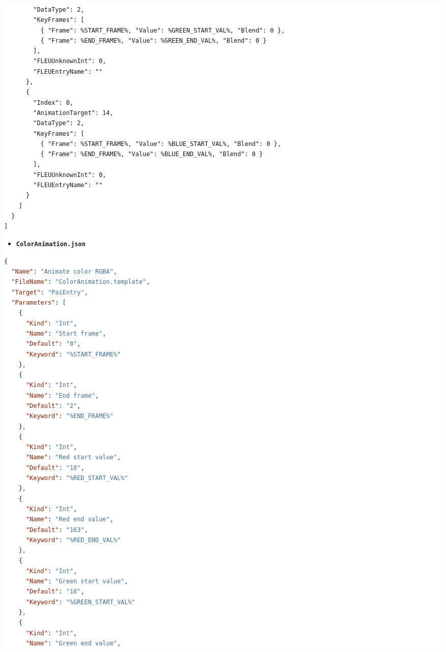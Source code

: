 ```
        "DataType": 2,
        "KeyFrames": [
          { "Frame": %START_FRAME%, "Value": %GREEN_START_VAL%, "Blend": 0 },
          { "Frame": %END_FRAME%, "Value": %GREEN_END_VAL%, "Blend": 0 }
        ],
        "FLEUUnknownInt": 0,
        "FLEUEntryName": ""
      },
      {
        "Index": 0,
        "AnimationTarget": 14,
        "DataType": 2,
        "KeyFrames": [
          { "Frame": %START_FRAME%, "Value": %BLUE_START_VAL%, "Blend": 0 },
          { "Frame": %END_FRAME%, "Value": %BLUE_END_VAL%, "Blend": 0 }
        ],
        "FLEUUnknownInt": 0,
        "FLEUEntryName": ""
      }
    ]
  }
]
```

- **`ColorAnimation.json`**
```json
{
  "Name": "Animate color RGBA",
  "FileName": "ColorAnimation.template",
  "Target": "PaiEntry",
  "Parameters": [
    {
      "Kind": "Int",
      "Name": "Start frame",
      "Default": "0",
      "Keyword": "%START_FRAME%"
    },
    {
      "Kind": "Int",
      "Name": "End frame",
      "Default": "2",
      "Keyword": "%END_FRAME%"
    },
    {
      "Kind": "Int",
      "Name": "Red start value",
      "Default": "18",
      "Keyword": "%RED_START_VAL%"
    },
    {
      "Kind": "Int",
      "Name": "Red end value",
      "Default": "163",
      "Keyword": "%RED_END_VAL%"
    },
    {
      "Kind": "Int",
      "Name": "Green start value",
      "Default": "18",
      "Keyword": "%GREEN_START_VAL%"
    },
    {
      "Kind": "Int",
      "Name": "Green end value",
```